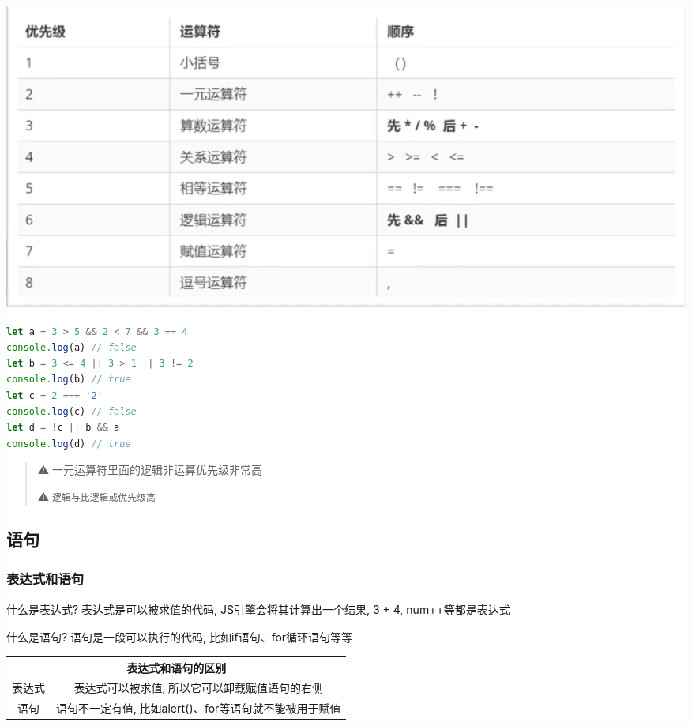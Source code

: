 ![image-20240121201411808](assets/65ad0a951457e.png)



```javascript
let a = 3 > 5 && 2 < 7 && 3 == 4
console.log(a) // false 
let b = 3 <= 4 || 3 > 1 || 3 != 2
console.log(b) // true
let c = 2 === '2'
console.log(c) // false
let d = !c || b && a
console.log(d) // true
```



> ⚠️ 一元运算符里面的逻辑非运算优先级非常高
>
> ⚠️ `逻辑与比逻辑或优先级高`





## 语句

### <span id='expression'>表达式</span>和语句

什么是表达式? 表达式是可以被求值的代码, JS引擎会将其计算出一个结果, 3 + 4, num++等都是表达式

什么是语句? 语句是一段可以执行的代码, 比如if语句、for循环语句等等

<table style="text-align: center; border='1px solid #000'">
	<tr>
		<th  colspan="2">表达式和语句的区别</th>
	</tr>
	<tr>
		<td>表达式</td>
		<td>表达式可以被求值, 所以它可以卸载赋值语句的右侧</td>
	</tr>
	<tr>
		<td>语句</td>
		<td>语句不一定有值, 比如alert()、for等语句就不能被用于赋值</td>
	</tr>
</table>
